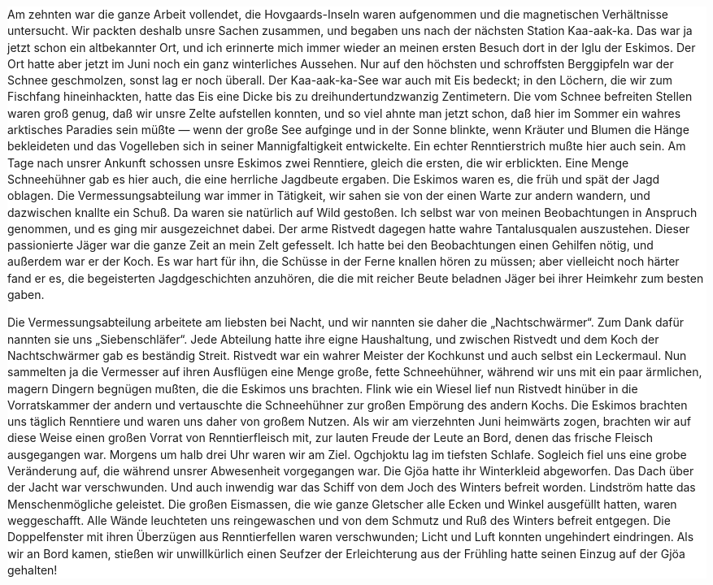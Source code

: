 Am zehnten war die ganze Arbeit vollendet, die Hovgaards-Inseln waren
aufgenommen und die magnetischen Verhältnisse untersucht. Wir packten deshalb
unsre Sachen zusammen, und begaben uns nach der nächsten Station Kaa-aak-ka. Das
war ja jetzt schon ein altbekannter Ort, und ich erinnerte mich immer wieder an
meinen ersten Besuch dort in der Iglu der Eskimos. Der Ort hatte aber jetzt im
Juni noch ein ganz winterliches Aussehen. Nur auf den höchsten und schroffsten
Berggipfeln war der Schnee geschmolzen, sonst lag er noch überall. Der
Kaa-aak-ka-See war auch mit Eis bedeckt; in den Löchern, die wir zum Fischfang
hineinhackten, hatte das Eis eine Dicke bis zu dreihundertundzwanzig
Zentimetern. Die vom Schnee befreiten Stellen waren groß genug, daß wir unsre
Zelte aufstellen konnten, und so viel ahnte man jetzt schon, daß hier im Sommer
ein wahres arktisches Paradies sein müßte — wenn der große See aufginge und in
der Sonne blinkte, wenn Kräuter und Blumen die Hänge bekleideten und das
Vogelleben sich in seiner Mannigfaltigkeit entwickelte. Ein echter
Renntierstrich mußte hier auch sein. Am Tage nach unsrer Ankunft schossen unsre
Eskimos zwei Renntiere, gleich die ersten, die wir erblickten. Eine Menge
Schneehühner gab es hier auch, die eine herrliche Jagdbeute ergaben. Die Eskimos
waren es, die früh und spät der Jagd oblagen. Die Vermessungsabteilung war immer
in Tätigkeit, wir sahen sie von der einen Warte zur andern wandern, und
dazwischen knallte ein Schuß. Da waren sie natürlich auf Wild gestoßen. Ich
selbst war von meinen Beobachtungen in Anspruch genommen, und es ging mir
ausgezeichnet dabei. Der arme Ristvedt dagegen hatte wahre Tantalusqualen
auszustehen. Dieser passionierte Jäger war die ganze Zeit an mein Zelt
gefesselt. Ich hatte bei den Beobachtungen einen Gehilfen nötig, und außerdem
war er der Koch. Es war hart für ihn, die Schüsse in der Ferne knallen hören zu
müssen; aber vielleicht noch härter fand er es, die begeisterten Jagdgeschichten
anzuhören, die die mit reicher Beute beladnen Jäger bei ihrer Heimkehr zum
besten gaben.

Die Vermessungsabteilung arbeitete am liebsten bei Nacht, und wir nannten sie
daher die „Nachtschwärmer“. Zum Dank dafür nannten sie uns „Siebenschläfer“.
Jede Abteilung hatte ihre eigne Haushaltung, und zwischen Ristvedt und dem Koch
der Nachtschwärmer gab es beständig Streit. Ristvedt war ein wahrer Meister der
Kochkunst und auch selbst ein Leckermaul. Nun sammelten ja die Vermesser auf
ihren Ausflügen eine Menge große, fette Schneehühner, während wir uns mit ein
paar ärmlichen, magern Dingern begnügen mußten, die die Eskimos uns brachten.
Flink wie ein Wiesel lief nun Ristvedt hinüber in die Vorratskammer der andern
und vertauschte die Schneehühner zur großen Empörung des andern Kochs. Die
Eskimos brachten uns täglich Renntiere und waren uns daher von großem Nutzen.
Als wir am vierzehnten Juni heimwärts zogen, brachten wir auf diese Weise einen
großen Vorrat von Renntierfleisch mit, zur lauten Freude der Leute an Bord,
denen das frische Fleisch ausgegangen war. Morgens um halb drei Uhr waren wir am
Ziel. Ogchjoktu lag im tiefsten Schlafe. Sogleich fiel uns eine grobe
Veränderung auf, die während unsrer Abwesenheit vorgegangen war. Die Gjöa hatte
ihr Winterkleid abgeworfen. Das Dach über der Jacht war verschwunden. Und auch
inwendig war das Schiff von dem Joch des Winters befreit worden. Lindström hatte
das Menschenmögliche geleistet. Die großen Eismassen, die wie ganze Gletscher
alle Ecken und Winkel ausgefüllt hatten, waren weggeschafft. Alle Wände
leuchteten uns reingewaschen und von dem Schmutz und Ruß des Winters befreit
entgegen. Die Doppelfenster mit ihren Überzügen aus Renntierfellen waren
verschwunden; Licht und Luft konnten ungehindert eindringen. Als wir an Bord
kamen, stießen wir unwillkürlich einen Seufzer der Erleichterung aus der
Frühling hatte seinen Einzug auf der Gjöa gehalten!
